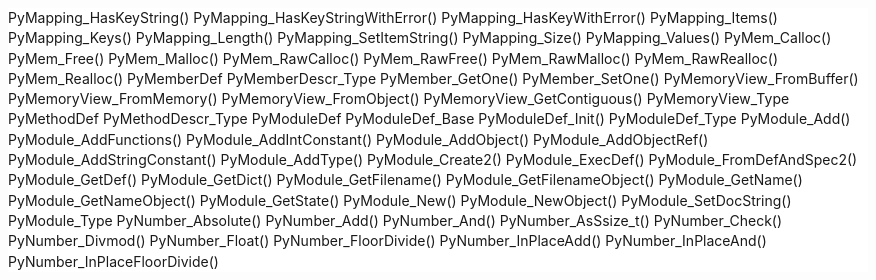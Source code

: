 PyMapping_HasKeyString()
PyMapping_HasKeyStringWithError()
PyMapping_HasKeyWithError()
PyMapping_Items()
PyMapping_Keys()
PyMapping_Length()
PyMapping_SetItemString()
PyMapping_Size()
PyMapping_Values()
PyMem_Calloc()
PyMem_Free()
PyMem_Malloc()
PyMem_RawCalloc()
PyMem_RawFree()
PyMem_RawMalloc()
PyMem_RawRealloc()
PyMem_Realloc()
PyMemberDef
PyMemberDescr_Type
PyMember_GetOne()
PyMember_SetOne()
PyMemoryView_FromBuffer()
PyMemoryView_FromMemory()
PyMemoryView_FromObject()
PyMemoryView_GetContiguous()
PyMemoryView_Type
PyMethodDef
PyMethodDescr_Type
PyModuleDef
PyModuleDef_Base
PyModuleDef_Init()
PyModuleDef_Type
PyModule_Add()
PyModule_AddFunctions()
PyModule_AddIntConstant()
PyModule_AddObject()
PyModule_AddObjectRef()
PyModule_AddStringConstant()
PyModule_AddType()
PyModule_Create2()
PyModule_ExecDef()
PyModule_FromDefAndSpec2()
PyModule_GetDef()
PyModule_GetDict()
PyModule_GetFilename()
PyModule_GetFilenameObject()
PyModule_GetName()
PyModule_GetNameObject()
PyModule_GetState()
PyModule_New()
PyModule_NewObject()
PyModule_SetDocString()
PyModule_Type
PyNumber_Absolute()
PyNumber_Add()
PyNumber_And()
PyNumber_AsSsize_t()
PyNumber_Check()
PyNumber_Divmod()
PyNumber_Float()
PyNumber_FloorDivide()
PyNumber_InPlaceAdd()
PyNumber_InPlaceAnd()
PyNumber_InPlaceFloorDivide()